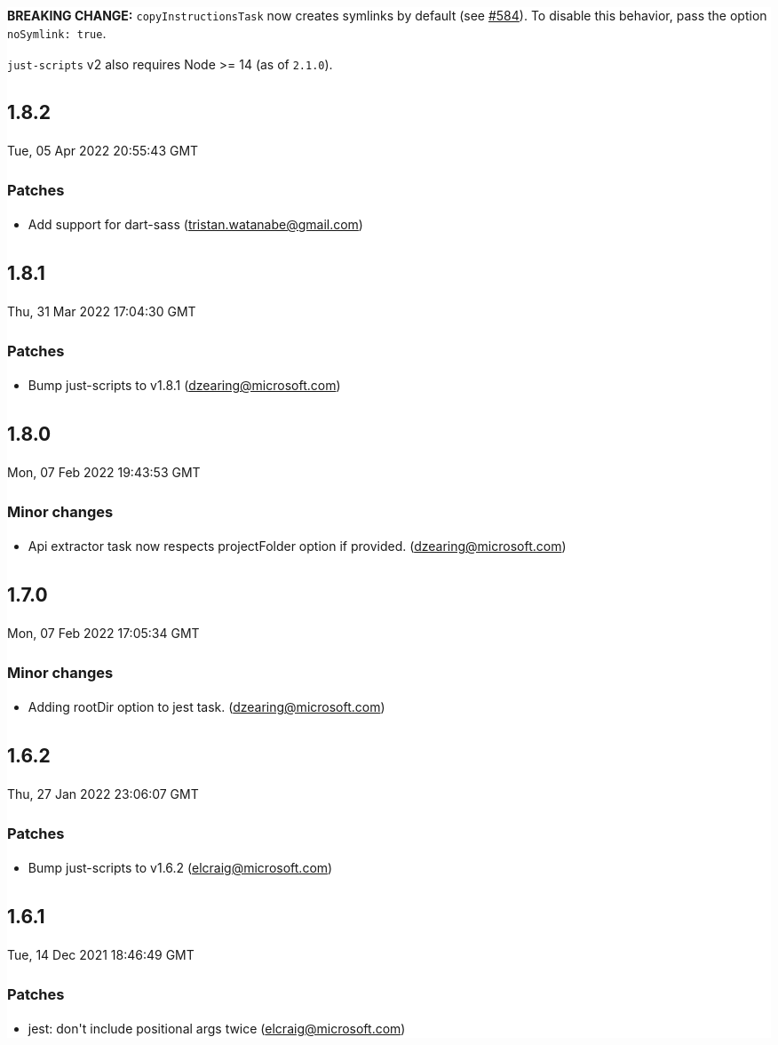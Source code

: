**BREAKING CHANGE:** `copyInstructionsTask` now creates symlinks by default (see [#584](https://github.com/microsoft/just/pull/584)). To disable this behavior, pass the option `noSymlink: true`.

`just-scripts` v2 also requires Node >= 14 (as of `2.1.0`).

## 1.8.2

Tue, 05 Apr 2022 20:55:43 GMT

### Patches

- Add support for dart-sass (tristan.watanabe@gmail.com)

## 1.8.1

Thu, 31 Mar 2022 17:04:30 GMT

### Patches

- Bump just-scripts to v1.8.1 (dzearing@microsoft.com)

## 1.8.0

Mon, 07 Feb 2022 19:43:53 GMT

### Minor changes

- Api extractor task now respects projectFolder option if provided. (dzearing@microsoft.com)

## 1.7.0

Mon, 07 Feb 2022 17:05:34 GMT

### Minor changes

- Adding rootDir option to jest task. (dzearing@microsoft.com)

## 1.6.2

Thu, 27 Jan 2022 23:06:07 GMT

### Patches

- Bump just-scripts to v1.6.2 (elcraig@microsoft.com)

## 1.6.1

Tue, 14 Dec 2021 18:46:49 GMT

### Patches

- jest: don't include positional args twice (elcraig@microsoft.com)
